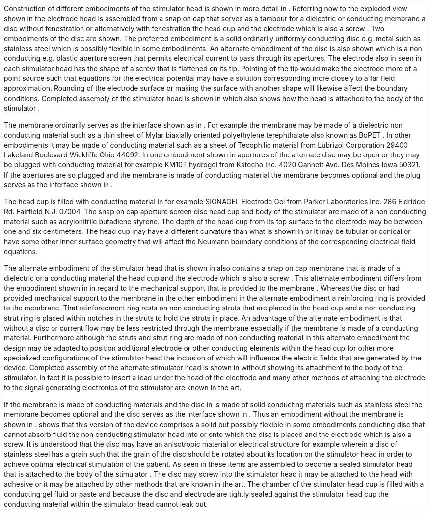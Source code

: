 Construction of different embodiments of the stimulator head is shown in more detail in . Referring now to the exploded view shown in the electrode head is assembled from a snap on cap that serves as a tambour for a dielectric or conducting membrane a disc without fenestration or alternatively with fenestration the head cup and the electrode which is also a screw . Two embodiments of the disc are shown. The preferred embodiment is a solid ordinarily uniformly conducting disc e.g. metal such as stainless steel which is possibly flexible in some embodiments. An alternate embodiment of the disc is also shown which is a non conducting e.g. plastic aperture screen that permits electrical current to pass through its apertures. The electrode also in seen in each stimulator head has the shape of a screw that is flattened on its tip. Pointing of the tip would make the electrode more of a point source such that equations for the electrical potential may have a solution corresponding more closely to a far field approximation. Rounding of the electrode surface or making the surface with another shape will likewise affect the boundary conditions. Completed assembly of the stimulator head is shown in which also shows how the head is attached to the body of the stimulator .

The membrane ordinarily serves as the interface shown as in . For example the membrane may be made of a dielectric non conducting material such as a thin sheet of Mylar biaxially oriented polyethylene terephthalate also known as BoPET . In other embodiments it may be made of conducting material such as a sheet of Tecophilic material from Lubrizol Corporation 29400 Lakeland Boulevard Wickliffe Ohio 44092. In one embodiment shown in apertures of the alternate disc may be open or they may be plugged with conducting material for example KM10T hydrogel from Katecho Inc. 4020 Gannett Ave. Des Moines Iowa 50321. If the apertures are so plugged and the membrane is made of conducting material the membrane becomes optional and the plug serves as the interface shown in .

The head cup is filled with conducting material in for example SIGNAGEL Electrode Gel from Parker Laboratories Inc. 286 Eldridge Rd. Fairfield N.J. 07004. The snap on cap aperture screen disc head cup and body of the stimulator are made of a non conducting material such as acrylonitrile butadiene styrene. The depth of the head cup from its top surface to the electrode may be between one and six centimeters. The head cup may have a different curvature than what is shown in or it may be tubular or conical or have some other inner surface geometry that will affect the Neumann boundary conditions of the corresponding electrical field equations.

The alternate embodiment of the stimulator head that is shown in also contains a snap on cap membrane that is made of a dielectric or a conducting material the head cup and the electrode which is also a screw . This alternate embodiment differs from the embodiment shown in in regard to the mechanical support that is provided to the membrane . Whereas the disc or had provided mechanical support to the membrane in the other embodiment in the alternate embodiment a reinforcing ring is provided to the membrane. That reinforcement ring rests on non conducting struts that are placed in the head cup and a non conducting strut ring is placed within notches in the struts to hold the struts in place. An advantage of the alternate embodiment is that without a disc or current flow may be less restricted through the membrane especially if the membrane is made of a conducting material. Furthermore although the struts and strut ring are made of non conducting material in this alternate embodiment the design may be adapted to position additional electrode or other conducting elements within the head cup for other more specialized configurations of the stimulator head the inclusion of which will influence the electric fields that are generated by the device. Completed assembly of the alternate stimulator head is shown in without showing its attachment to the body of the stimulator. In fact it is possible to insert a lead under the head of the electrode and many other methods of attaching the electrode to the signal generating electronics of the stimulator are known in the art.

If the membrane is made of conducting materials and the disc in is made of solid conducting materials such as stainless steel the membrane becomes optional and the disc serves as the interface shown in . Thus an embodiment without the membrane is shown in . shows that this version of the device comprises a solid but possibly flexible in some embodiments conducting disc that cannot absorb fluid the non conducting stimulator head into or onto which the disc is placed and the electrode which is also a screw. It is understood that the disc may have an anisotropic material or electrical structure for example wherein a disc of stainless steel has a grain such that the grain of the disc should be rotated about its location on the stimulator head in order to achieve optimal electrical stimulation of the patient. As seen in these items are assembled to become a sealed stimulator head that is attached to the body of the stimulator . The disc may screw into the stimulator head it may be attached to the head with adhesive or it may be attached by other methods that are known in the art. The chamber of the stimulator head cup is filled with a conducting gel fluid or paste and because the disc and electrode are tightly sealed against the stimulator head cup the conducting material within the stimulator head cannot leak out.
